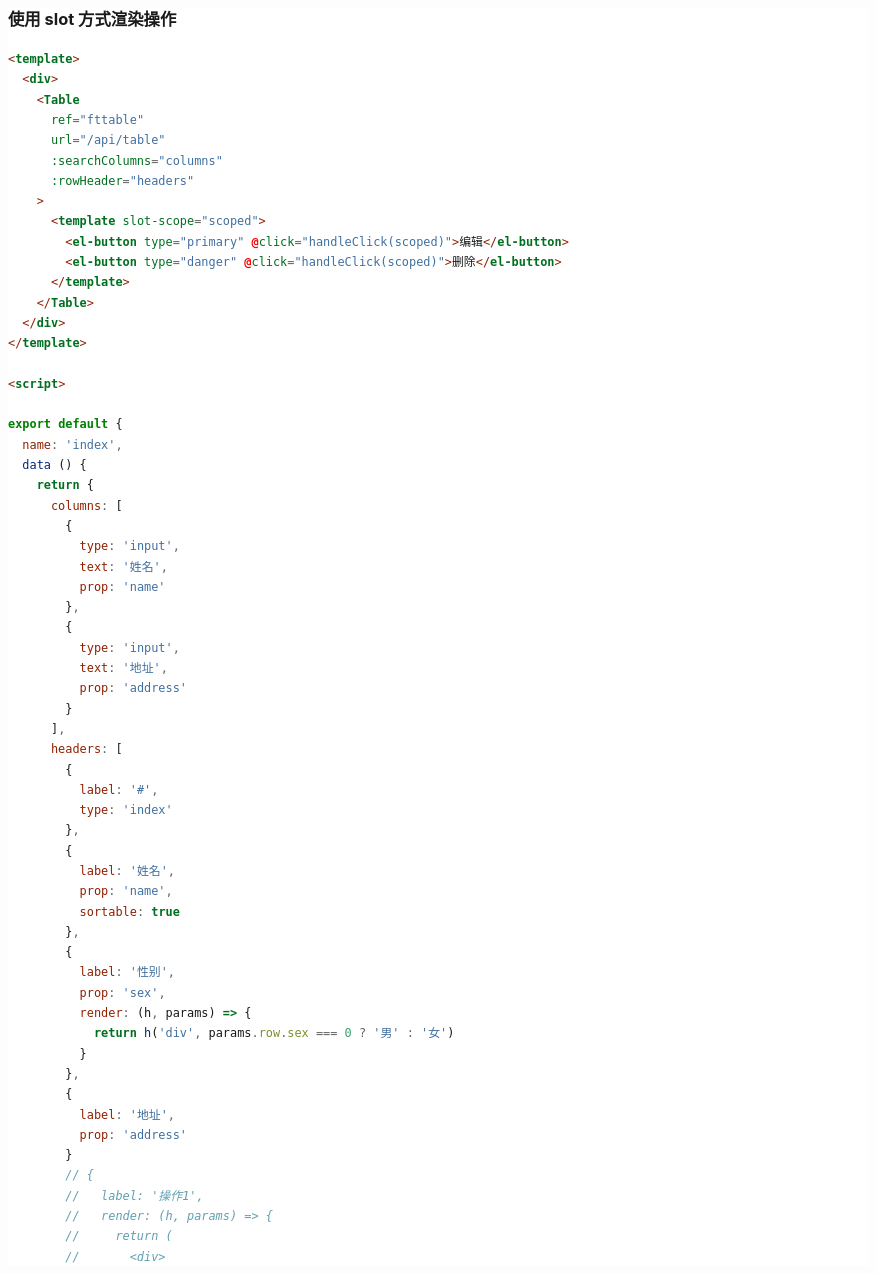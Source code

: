 ### 使用 slot 方式渲染操作

```html
<template>
  <div>
    <Table
      ref="fttable"
      url="/api/table"
      :searchColumns="columns"
      :rowHeader="headers"
    >
      <template slot-scope="scoped">
        <el-button type="primary" @click="handleClick(scoped)">编辑</el-button>
        <el-button type="danger" @click="handleClick(scoped)">删除</el-button>
      </template>
    </Table>
  </div>
</template>

<script>

export default {
  name: 'index',
  data () {
    return {
      columns: [
        {
          type: 'input',
          text: '姓名',
          prop: 'name'
        },
        {
          type: 'input',
          text: '地址',
          prop: 'address'
        }
      ],
      headers: [
        {
          label: '#',
          type: 'index'
        },
        {
          label: '姓名',
          prop: 'name',
          sortable: true
        },
        {
          label: '性别',
          prop: 'sex',
          render: (h, params) => {
            return h('div', params.row.sex === 0 ? '男' : '女')
          }
        },
        {
          label: '地址',
          prop: 'address'
        }
        // {
        //   label: '操作1',
        //   render: (h, params) => {
        //     return (
        //       <div>
```
